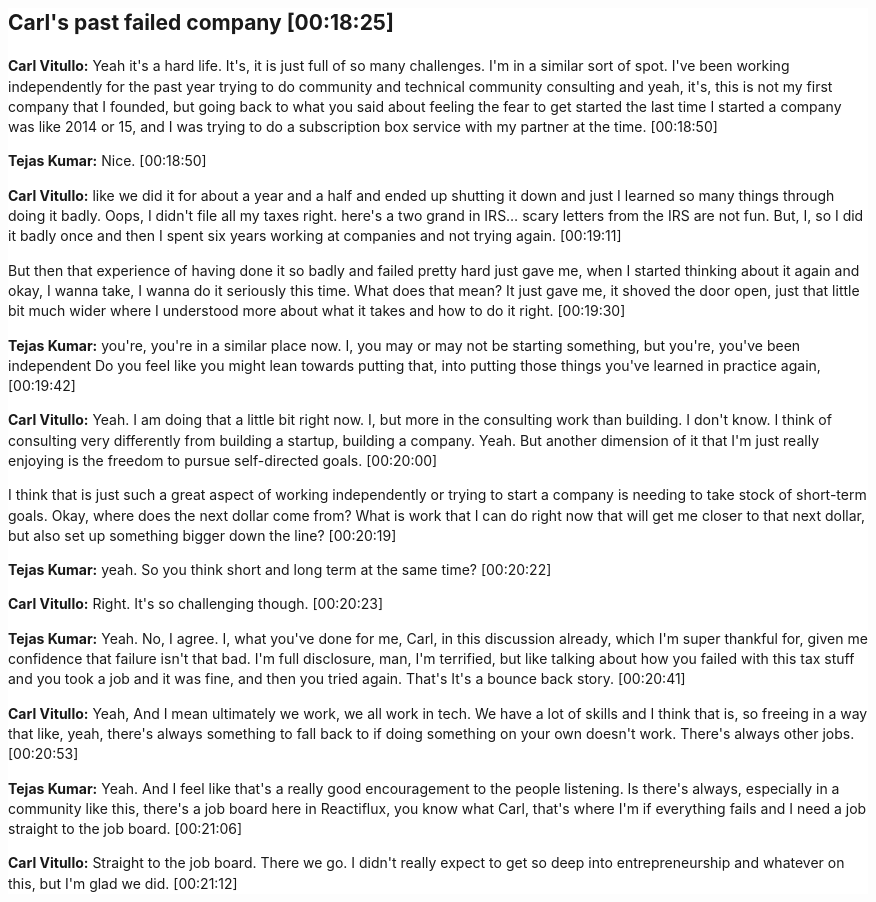 ## Carl's past failed company [00:18:25]

**Carl Vitullo:** Yeah it's a hard life. It's, it is just full of so many challenges. I'm in a similar sort of spot. I've been working independently for the past year trying to do community and technical community consulting and yeah, it's, this is not my first company that I founded, but going back to what you said about feeling the fear to get started the last time I started a company was like 2014 or 15, and I was trying to do a subscription box service with my partner at the time. [00:18:50]

**Tejas Kumar:** Nice. [00:18:50]

**Carl Vitullo:** like we did it for about a year and a half and ended up shutting it down and just I learned so many things through doing it badly. Oops, I didn't file all my taxes right. here's a two grand in IRS… scary letters from the IRS are not fun. But, I, so I did it badly once and then I spent six years working at companies and not trying again. [00:19:11]

But then that experience of having done it so badly and failed pretty hard just gave me, when I started thinking about it again and okay, I wanna take, I wanna do it seriously this time. What does that mean? It just gave me, it shoved the door open, just that little bit much wider where I understood more about what it takes and how to do it right. [00:19:30]

**Tejas Kumar:** you're, you're in a similar place now. I, you may or may not be starting something, but you're, you've been independent Do you feel like you might lean towards putting that, into putting those things you've learned in practice again, [00:19:42]

**Carl Vitullo:** Yeah. I am doing that a little bit right now. I, but more in the consulting work than building. I don't know. I think of consulting very differently from building a startup, building a company. Yeah. But another dimension of it that I'm just really enjoying is the freedom to pursue self-directed goals. [00:20:00]

I think that is just such a great aspect of working independently or trying to start a company is needing to take stock of short-term goals. Okay, where does the next dollar come from? What is work that I can do right now that will get me closer to that next dollar, but also set up something bigger down the line? [00:20:19]

**Tejas Kumar:** yeah. So you think short and long term at the same time? [00:20:22]

**Carl Vitullo:** Right. It's so challenging though. [00:20:23]

**Tejas Kumar:** Yeah. No, I agree. I, what you've done for me, Carl, in this discussion already, which I'm super thankful for, given me confidence that failure isn't that bad. I'm full disclosure, man, I'm terrified, but like talking about how you failed with this tax stuff and you took a job and it was fine, and then you tried again. That's It's a bounce back story. [00:20:41]

**Carl Vitullo:** Yeah, And I mean ultimately we work, we all work in tech. We have a lot of skills and I think that is, so freeing in a way that like, yeah, there's always something to fall back to if doing something on your own doesn't work. There's always other jobs. [00:20:53]

**Tejas Kumar:** Yeah. And I feel like that's a really good encouragement to the people listening. Is there's always, especially in a community like this, there's a job board here in Reactiflux, you know what Carl, that's where I'm if everything fails and I need a job straight to the job board. [00:21:06]

**Carl Vitullo:** Straight to the job board. There we go. I didn't really expect to get so deep into entrepreneurship and whatever on this, but I'm glad we did. [00:21:12]
